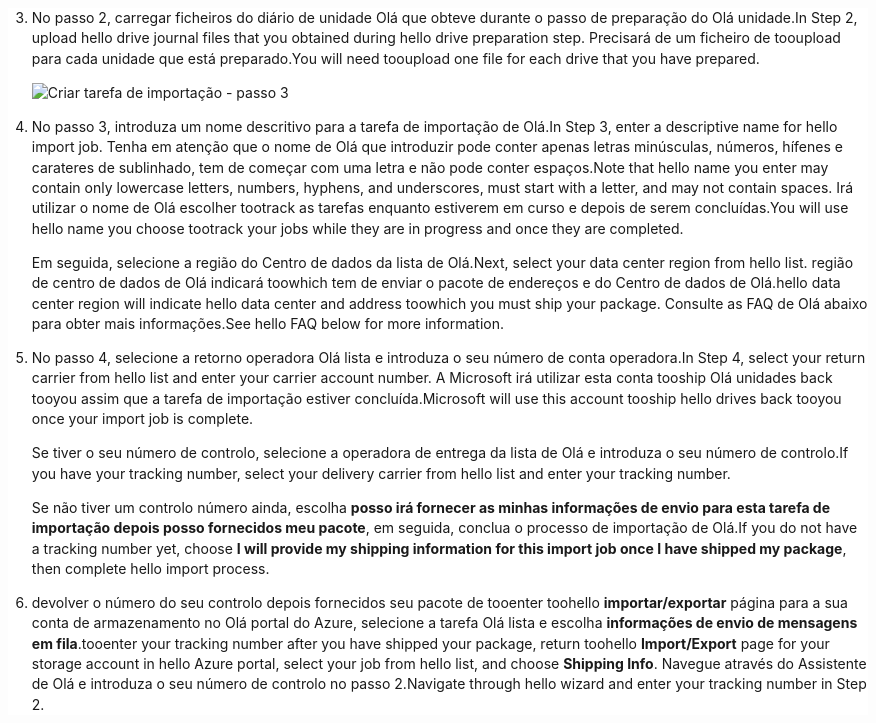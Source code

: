 3. <span data-ttu-id="91ce3-409">No passo 2, carregar ficheiros do diário de unidade Olá que obteve durante o passo de preparação do Olá unidade.</span><span class="sxs-lookup"><span data-stu-id="91ce3-409">In Step 2, upload hello drive journal files that you obtained during hello drive preparation step.</span></span> <span data-ttu-id="91ce3-410">Precisará de um ficheiro de tooupload para cada unidade que está preparado.</span><span class="sxs-lookup"><span data-stu-id="91ce3-410">You will need tooupload one file for each drive that you have prepared.</span></span>
   
   ![Criar tarefa de importação - passo 3](./media/storage-import-export-service/import-job-03.png)
4. <span data-ttu-id="91ce3-412">No passo 3, introduza um nome descritivo para a tarefa de importação de Olá.</span><span class="sxs-lookup"><span data-stu-id="91ce3-412">In Step 3, enter a descriptive name for hello import job.</span></span> <span data-ttu-id="91ce3-413">Tenha em atenção que o nome de Olá que introduzir pode conter apenas letras minúsculas, números, hífenes e carateres de sublinhado, tem de começar com uma letra e não pode conter espaços.</span><span class="sxs-lookup"><span data-stu-id="91ce3-413">Note that hello name you enter may contain only lowercase letters, numbers, hyphens, and underscores, must start with a letter, and may not contain spaces.</span></span> <span data-ttu-id="91ce3-414">Irá utilizar o nome de Olá escolher tootrack as tarefas enquanto estiverem em curso e depois de serem concluídas.</span><span class="sxs-lookup"><span data-stu-id="91ce3-414">You will use hello name you choose tootrack your jobs while they are in progress and once they are completed.</span></span>
   
   <span data-ttu-id="91ce3-415">Em seguida, selecione a região do Centro de dados da lista de Olá.</span><span class="sxs-lookup"><span data-stu-id="91ce3-415">Next, select your data center region from hello list.</span></span> <span data-ttu-id="91ce3-416">região de centro de dados de Olá indicará toowhich tem de enviar o pacote de endereços e do Centro de dados de Olá.</span><span class="sxs-lookup"><span data-stu-id="91ce3-416">hello data center region will indicate hello data center and address toowhich you must ship your package.</span></span> <span data-ttu-id="91ce3-417">Consulte as FAQ de Olá abaixo para obter mais informações.</span><span class="sxs-lookup"><span data-stu-id="91ce3-417">See hello FAQ below for more information.</span></span>
5. <span data-ttu-id="91ce3-418">No passo 4, selecione a retorno operadora Olá lista e introduza o seu número de conta operadora.</span><span class="sxs-lookup"><span data-stu-id="91ce3-418">In Step 4, select your return carrier from hello list and enter your carrier account number.</span></span> <span data-ttu-id="91ce3-419">A Microsoft irá utilizar esta conta tooship Olá unidades back tooyou assim que a tarefa de importação estiver concluída.</span><span class="sxs-lookup"><span data-stu-id="91ce3-419">Microsoft will use this account tooship hello drives back tooyou once your import job is complete.</span></span>
   
   <span data-ttu-id="91ce3-420">Se tiver o seu número de controlo, selecione a operadora de entrega da lista de Olá e introduza o seu número de controlo.</span><span class="sxs-lookup"><span data-stu-id="91ce3-420">If you have your tracking number, select your delivery carrier from hello list and enter your tracking number.</span></span>
   
   <span data-ttu-id="91ce3-421">Se não tiver um controlo número ainda, escolha **posso irá fornecer as minhas informações de envio para esta tarefa de importação depois posso fornecidos meu pacote**, em seguida, conclua o processo de importação de Olá.</span><span class="sxs-lookup"><span data-stu-id="91ce3-421">If you do not have a tracking number yet, choose **I will provide my shipping information for this import job once I have shipped my package**, then complete hello import process.</span></span>
6. <span data-ttu-id="91ce3-422">devolver o número do seu controlo depois fornecidos seu pacote de tooenter toohello **importar/exportar** página para a sua conta de armazenamento no Olá portal do Azure, selecione a tarefa Olá lista e escolha **informações de envio de mensagens em fila**.</span><span class="sxs-lookup"><span data-stu-id="91ce3-422">tooenter your tracking number after you have shipped your package, return toohello **Import/Export** page for your storage account in hello Azure portal, select your job from hello list, and choose **Shipping Info**.</span></span> <span data-ttu-id="91ce3-423">Navegue através do Assistente de Olá e introduza o seu número de controlo no passo 2.</span><span class="sxs-lookup"><span data-stu-id="91ce3-423">Navigate through hello wizard and enter your tracking number in Step 2.</span></span>
   